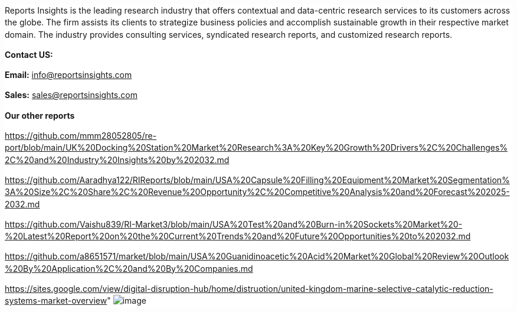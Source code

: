 Reports Insights is the leading research industry that offers contextual and data-centric research services to its customers across the globe. The firm assists its clients to strategize business policies and accomplish sustainable growth in their respective market domain. The industry provides consulting services, syndicated research reports, and customized research reports.

<strong>Contact US:</strong>

<p class=><b>Email:</b> <a href=mailto:info@reportsinsights.com>info@reportsinsights.com</a></p>
<p class=><b>Sales:</b> <a href=mailto:sales@reportsinsights.com>sales@reportsinsights.com</a></p>

<strong>Our other reports</strong>

<a href=https://github.com/mmm28052805/re-port/blob/main/UK%20Docking%20Station%20Market%20Research%3A%20Key%20Growth%20Drivers%2C%20Challenges%2C%20and%20Industry%20Insights%20by%202032.md>https://github.com/mmm28052805/re-port/blob/main/UK%20Docking%20Station%20Market%20Research%3A%20Key%20Growth%20Drivers%2C%20Challenges%2C%20and%20Industry%20Insights%20by%202032.md</a>

<a href=https://github.com/Aaradhya122/RIReports/blob/main/USA%20Capsule%20Filling%20Equipment%20Market%20Segmentation%3A%20Size%2C%20Share%2C%20Revenue%20Opportunity%2C%20Competitive%20Analysis%20and%20Forecast%202025-2032.md>https://github.com/Aaradhya122/RIReports/blob/main/USA%20Capsule%20Filling%20Equipment%20Market%20Segmentation%3A%20Size%2C%20Share%2C%20Revenue%20Opportunity%2C%20Competitive%20Analysis%20and%20Forecast%202025-2032.md</a>

<a href=https://github.com/Vaishu839/RI-Market3/blob/main/USA%20Test%20and%20Burn-in%20Sockets%20Market%20-%20Latest%20Report%20on%20the%20Current%20Trends%20and%20Future%20Opportunities%20to%202032.md>https://github.com/Vaishu839/RI-Market3/blob/main/USA%20Test%20and%20Burn-in%20Sockets%20Market%20-%20Latest%20Report%20on%20the%20Current%20Trends%20and%20Future%20Opportunities%20to%202032.md</a>

<a href=https://github.com/a8651571/market/blob/main/USA%20Guanidinoacetic%20Acid%20Market%20Global%20Review%20Outlook%20By%20Application%2C%20and%20By%20Companies.md>https://github.com/a8651571/market/blob/main/USA%20Guanidinoacetic%20Acid%20Market%20Global%20Review%20Outlook%20By%20Application%2C%20and%20By%20Companies.md</a>

<a href=https://sites.google.com/view/digital-disruption-hub/home/distruotion/united-kingdom-marine-selective-catalytic-reduction-systems-market-overview>https://sites.google.com/view/digital-disruption-hub/home/distruotion/united-kingdom-marine-selective-catalytic-reduction-systems-market-overview</a>"
![image](https://github.com/user-attachments/assets/e2ea9e7d-9768-4958-817d-5e769f9889fa)
